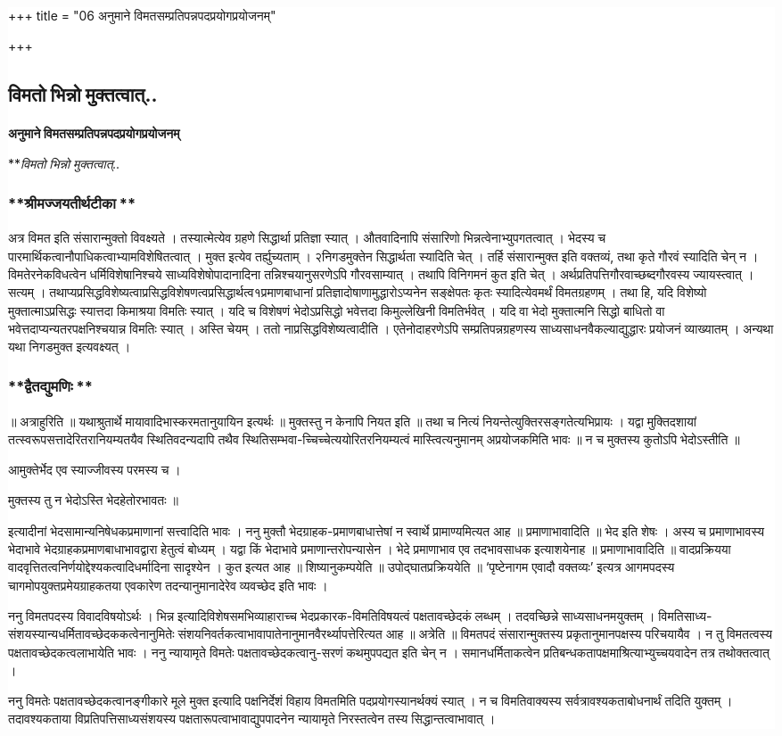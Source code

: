 +++
title = "06 अनुमाने विमतसम्प्रतिपन्नपदप्रयोगप्रयोजनम्"

+++


## विमतो भिन्नो मुक्तत्वात्..

**अनुमाने विमतसम्प्रतिपन्नपदप्रयोगप्रयोजनम्**

***विमतो भिन्नो मुक्तत्वात्..*

### **श्रीमज्जयतीर्थटीका **

अत्र विमत इति संसारान्मुक्तो विवक्ष्यते । तस्यात्मेत्येव ग्रहणे सिद्धार्था प्रतिज्ञा स्यात् । औतवादिनापि संसारिणो भिन्नत्वेनाभ्युपगतत्वात् । भेदस्य च पारमार्थिकत्वानौपाधिकत्वाभ्यामविशेषितत्वात् । मुक्त इत्येव तर्ह्युच्यताम् । २निगडमुक्तेन सिद्धार्थता स्यादिति चेत् । तर्हि संसारान्मुक्त इति वक्तव्यं, तथा कृते गौरवं स्यादिति चेन् न । विमतेरनेकविधत्वेन धर्मिविशेषानिश्चये साध्यविशेषोपादानादिना तन्निश्चयानुसरणेऽपि गौरवसाम्यात् । तथापि विनिगमनं कुत इति चेत् । अर्थप्रतिपत्तिगौरवाच्छब्दगौरवस्य ज्यायस्त्वात् । सत्यम् । तथाप्यप्रसिद्धविशेष्यत्वाप्रसिद्धविशेषणत्वप्रसिद्धार्थत्व१प्रमाणबाधानां प्रतिज्ञादोषाणामुद्धारोऽप्यनेन सङ्क्षेपतः कृतः स्यादित्येवमर्थं विमतग्रहणम् । तथा हि, यदि विशेष्यो मुक्तात्माऽप्रसिद्धः स्यात्तदा किमाश्रया विमतिः स्यात् । यदि च विशेषणं भेदोऽप्रसिद्धो भवेत्तदा किमुल्लेखिनी विमतिर्भवेत् । यदि वा भेदो मुक्तात्मनि सिद्धो बाधितो वा भवेत्तदाप्यन्यतरपक्षनिश्चयान्न विमतिः स्यात् । अस्ति चेयम् । ततो नाप्रसिद्धविशेष्यत्वादीति । एतेनोदाहरणेऽपि सम्प्रतिपन्नग्रहणस्य साध्यसाधनवैकल्याद्युद्धारः प्रयोजनं व्याख्यातम् । अन्यथा यथा निगडमुक्त इत्यवक्ष्यत् ।

### **द्वैतद्युमणिः **

॥ अत्राहुरिति ॥ यथाश्रुतार्थे मायावादिभास्करमतानुयायिन इत्यर्थः ॥ मुक्तस्तु न केनापि नियत इति ॥ तथा च नित्यं नियन्तेत्युक्तिरसङ्गतेत्यभिप्रायः । यद्वा मुक्तिदशायां तत्स्वरूपसत्तादेरितरानियम्यतयैव स्थितिवदन्यदापि तथैव स्थितिसम्भवा-च्चिच्चेत्ययोरितरनियम्यत्वं मास्त्वित्यनुमानम् अप्रयोजकमिति भावः ॥ न च मुक्तस्य कुतोऽपि भेदोऽस्तीति ॥

आमुक्तेर्भेद एव स्याज्जीवस्य परमस्य च ।

मुक्तस्य तु न भेदोऽस्ति भेदहेतोरभावतः ॥

इत्यादीनां भेदसामान्यनिषेधकप्रमाणानां सत्त्वादिति भावः । ननु मुक्तौ भेदग्राहक-प्रमाणबाधात्तेषां न स्वार्थे प्रामाण्यमित्यत आह ॥ प्रमाणाभावादिति ॥ भेद इति शेषः । अस्य च प्रमाणाभावस्य भेदाभावे भेदग्राहकप्रमाणबाधाभावद्वारा हेतुत्वं बोध्यम् । यद्वा किं भेदाभावे प्रमाणान्तरोपन्यासेन । भेदे प्रमाणाभाव एव तदभावसाधक इत्याशयेनाह ॥ प्रमाणाभावादिति ॥ वादप्रक्रियया वादवृत्तितत्वनिर्णयोद्देश्यकत्वादिधर्मादिना सादृश्येन । कुत इत्यत आह ॥ शिष्यानुकम्पयेति ॥ उपोद्घातप्रक्रिययेति ॥ ‘पृष्टेनागम एवादौ वक्तव्यः’ इत्यत्र आगमपदस्य चागमोपयुक्तप्रमेयग्राहकतया एवकारेण तदन्यानुमानादेरेव व्यवच्छेद इति भावः ।

ननु विमतपदस्य विवादविषयोऽर्थः । भिन्न इत्यादिविशेषसमभिव्याहाराच्च भेदप्रकारक-विमतिविषयत्वं पक्षतावच्छेदकं लब्धम् । तदवच्छिन्ने साध्यसाधनमयुक्तम् । विमतिसाध्य-संशयस्यान्यधर्मितावच्छेदककत्वेनानुमितेः संशयनिवर्तकत्वाभावापातेनानुमानवैरर्थ्यापत्तेरित्यत आह ॥ अत्रेति ॥ विमतपदं संसारान्मुक्तस्य प्रकृतानुमानपक्षस्य परिचयायैव । न तु विमतत्वस्य पक्षतावच्छेदकत्वलाभायेति भावः । ननु न्यायामृते विमतेः पक्षतावच्छेदकत्वानु-सरणं कथमुपपद्यत इति चेन् न । समानधर्मिताकत्वेन प्रतिबन्धकतापक्षमाश्रित्याभ्युच्चयवादेन तत्र तथोक्तत्वात् ।

ननु विमतेः पक्षतावच्छेदकत्वानङ्गीकारे मूले मुक्त इत्यादि पक्षनिर्देशं विहाय विमतमिति पदप्रयोगस्यानर्थक्यं स्यात् । न च विमतिवाक्यस्य सर्वत्रावश्यकताबोधनार्थं तदिति युक्तम् । तदावश्यकताया विप्रतिपत्तिसाध्यसंशयस्य पक्षतारूपत्वाभावाद्युपपादनेन न्यायामृते निरस्तत्वेन तस्य सिद्धान्तत्वाभावात् ।
